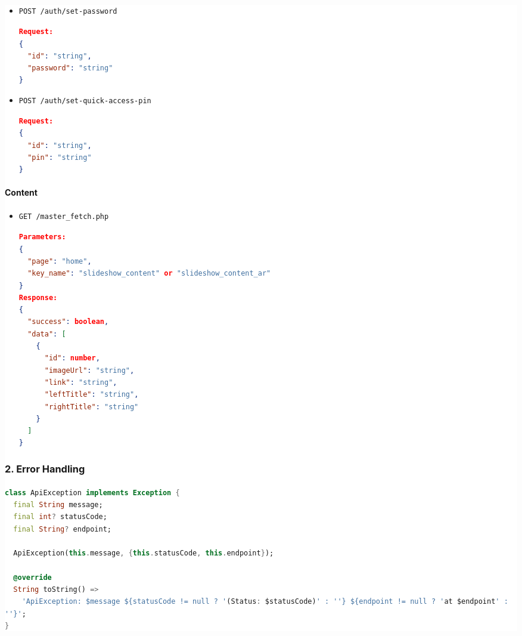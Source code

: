 - `POST /auth/set-password`
  ```json
  Request:
  {
    "id": "string",
    "password": "string"
  }
  ```

- `POST /auth/set-quick-access-pin`
  ```json
  Request:
  {
    "id": "string",
    "pin": "string"
  }
  ```

#### Content
- `GET /master_fetch.php`
  ```json
  Parameters:
  {
    "page": "home",
    "key_name": "slideshow_content" or "slideshow_content_ar"
  }
  Response:
  {
    "success": boolean,
    "data": [
      {
        "id": number,
        "imageUrl": "string",
        "link": "string",
        "leftTitle": "string",
        "rightTitle": "string"
      }
    ]
  }
  ```

### 2. Error Handling
```dart
class ApiException implements Exception {
  final String message;
  final int? statusCode;
  final String? endpoint;

  ApiException(this.message, {this.statusCode, this.endpoint});

  @override
  String toString() => 
    'ApiException: $message ${statusCode != null ? '(Status: $statusCode)' : ''} ${endpoint != null ? 'at $endpoint' : ''}';
}
```
